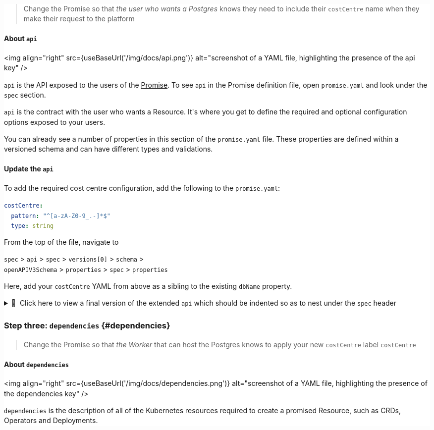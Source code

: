 > Change the Promise so that _the user who wants a Postgres_ knows they need to include their `costCentre` name when they make their request to the platform

#### About `api`



<img
align="right"
src={useBaseUrl('/img/docs/api.png')}
alt="screenshot of a YAML file, highlighting the presence of the api key"
/>

`api` is the API exposed to the users of the [Promise](writing-a-promise).
To see `api` in the Promise definition file, open `promise.yaml`
and look under the `spec` section.

`api` is the contract with the user who wants a Resource. It's where you get to define the required and optional configuration options exposed to your users.

You can already see a number of properties in this section of the `promise.yaml` file. These properties are defined within a versioned schema and can have different types and validations.

#### Update the `api`

To add the required cost centre configuration, add the following to the `promise.yaml`:

```yaml
costCentre:
  pattern: "^[a-zA-Z0-9_.-]*$"
  type: string
```

From the top of the file, navigate to

`spec` > `api` > `spec` > `versions[0]` > `schema` > <br /> `openAPIV3Schema` > `properties` > `spec` > `properties`

Here, add your `costCentre` YAML from above as a sibling to the existing `dbName` property.

<details><summary>👀&nbsp;&nbsp;Click here to view a final version of the extended <code>api</code> which should be indented so as to nest under the <code>spec</code> header</summary></details>

### Step three: `dependencies` {#dependencies}

> Change the Promise so that _the Worker_ that can host the Postgres knows to apply your new `costCentre` label `costCentre`

#### About `dependencies`

<img
align="right"
src={useBaseUrl('/img/docs/dependencies.png')}
alt="screenshot of a YAML file, highlighting the presence of the dependencies key"
/>

`dependencies` is the description of all of the Kubernetes resources required to create a promised Resource, such as CRDs, Operators and Deployments.
